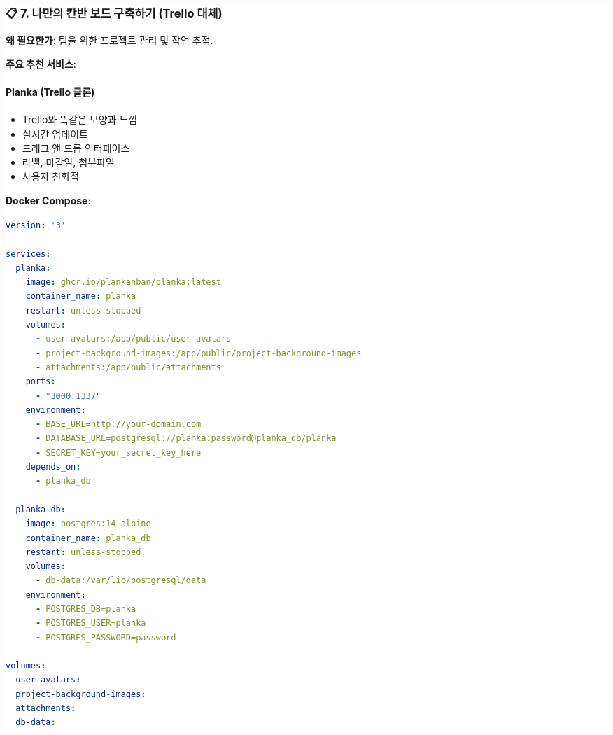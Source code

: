 ### 📋 7. 나만의 칸반 보드 구축하기 (Trello 대체)

**왜 필요한가**: 팀을 위한 프로젝트 관리 및 작업 추적.

**주요 추천 서비스**:

#### **Planka** (Trello 클론)
- Trello와 똑같은 모양과 느낌
- 실시간 업데이트
- 드래그 앤 드롭 인터페이스
- 라벨, 마감일, 첨부파일
- 사용자 친화적

**Docker Compose**:
```yaml
version: '3'

services:
  planka:
    image: ghcr.io/plankanban/planka:latest
    container_name: planka
    restart: unless-stopped
    volumes:
      - user-avatars:/app/public/user-avatars
      - project-background-images:/app/public/project-background-images
      - attachments:/app/public/attachments
    ports:
      - "3000:1337"
    environment:
      - BASE_URL=http://your-domain.com
      - DATABASE_URL=postgresql://planka:password@planka_db/planka
      - SECRET_KEY=your_secret_key_here
    depends_on:
      - planka_db

  planka_db:
    image: postgres:14-alpine
    container_name: planka_db
    restart: unless-stopped
    volumes:
      - db-data:/var/lib/postgresql/data
    environment:
      - POSTGRES_DB=planka
      - POSTGRES_USER=planka
      - POSTGRES_PASSWORD=password

volumes:
  user-avatars:
  project-background-images:
  attachments:
  db-data:
```
